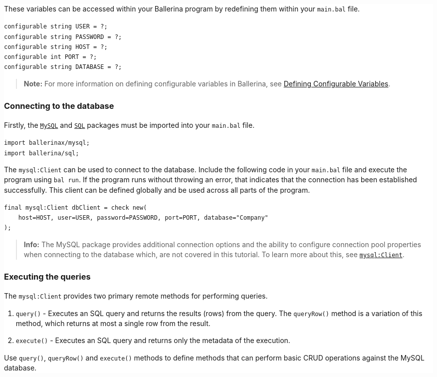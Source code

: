 These variables can be accessed within your Ballerina program by redefining them within your `main.bal` file.

```ballerina
configurable string USER = ?;
configurable string PASSWORD = ?;
configurable string HOST = ?;
configurable int PORT = ?;
configurable string DATABASE = ?;
```

>**Note:** For more information on defining configurable variables in Ballerina, see [Defining Configurable Variables](/learn/configuring-ballerina-programs/providing-values-to-configurable-variables/).

### Connecting to the database

Firstly, the [`MySQL`](https://lib.ballerina.io/ballerinax/mysql/latest) 
and [`SQL`](https://lib.ballerina.io/ballerina/sql/latest) packages must be imported into your `main.bal` file.

```ballerina
import ballerinax/mysql;
import ballerina/sql;
```

The `mysql:Client` can be used to connect to the database. Include the following code in your `main.bal` file and
execute the program using `bal run`. If the program runs without throwing an error, 
that indicates that the connection has been established successfully. This client can be defined globally and be
used across all parts of the program.

```ballerina
final mysql:Client dbClient = check new(
    host=HOST, user=USER, password=PASSWORD, port=PORT, database="Company"
);
```

>**Info:** The MySQL package provides additional connection options and the ability to configure connection pool 
>properties when connecting to the database which, are not covered in this tutorial. To learn more about this, 
>see [`mysql:Client`](https://lib.ballerina.io/ballerinax/mysql/latest/clients/Client).

### Executing the queries

The `mysql:Client` provides two primary remote methods for performing queries.

1. `query()` - Executes an SQL query and returns the results (rows) from the query. 
   The `queryRow()` method is a variation of this method, which returns at most a single row from the result.

2. `execute()` - Executes an SQL query and returns only the metadata of the execution.

Use `query()`, `queryRow()` and `execute()` methods to define methods that can perform basic CRUD operations against the MySQL database.
